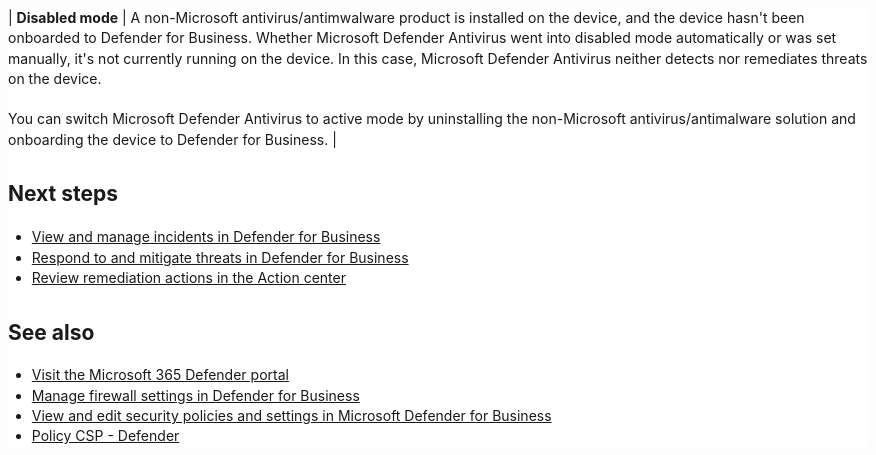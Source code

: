 | **Disabled mode** | A non-Microsoft antivirus/antimwalware product is installed on the device, and the device hasn't been onboarded to Defender for Business. Whether Microsoft Defender Antivirus went into disabled mode automatically or was set manually, it's not currently running on the device. In this case, Microsoft Defender Antivirus neither detects nor remediates threats on the device.<br/><br/>You can switch Microsoft Defender Antivirus to active mode by uninstalling the non-Microsoft antivirus/antimalware solution and onboarding the device to Defender for Business. |

## Next steps

- [View and manage incidents in Defender for Business](mdb-view-manage-incidents.md)
- [Respond to and mitigate threats in Defender for Business](mdb-respond-mitigate-threats.md)
- [Review remediation actions in the Action center](mdb-review-remediation-actions.md)


## See also

- [Visit the Microsoft 365 Defender portal](mdb-get-started.md)
- [Manage firewall settings in Defender for Business](mdb-custom-rules-firewall.md)
- [View and edit security policies and settings in Microsoft Defender for Business](mdb-configure-security-settings.md)
- [Policy CSP - Defender](/windows/client-management/mdm/policy-csp-defender)
